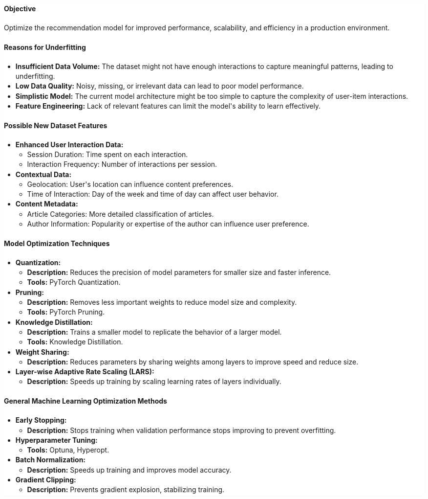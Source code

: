 #### Objective
Optimize the recommendation model for improved performance, scalability, and efficiency in a production environment.

#### Reasons for Underfitting
- **Insufficient Data Volume:** The dataset might not have enough interactions to capture meaningful patterns, leading to underfitting.
- **Low Data Quality:** Noisy, missing, or irrelevant data can lead to poor model performance.
- **Simplistic Model:** The current model architecture might be too simple to capture the complexity of user-item interactions.
- **Feature Engineering:** Lack of relevant features can limit the model's ability to learn effectively.

#### Possible New Dataset Features
- **Enhanced User Interaction Data:**
  - Session Duration: Time spent on each interaction.
  - Interaction Frequency: Number of interactions per session.
- **Contextual Data:**
  - Geolocation: User's location can influence content preferences.
  - Time of Interaction: Day of the week and time of day can affect user behavior.
- **Content Metadata:**
  - Article Categories: More detailed classification of articles.
  - Author Information: Popularity or expertise of the author can influence user preference.

#### Model Optimization Techniques
- **Quantization:**
  - **Description:** Reduces the precision of model parameters for smaller size and faster inference.
  - **Tools:** PyTorch Quantization.
- **Pruning:**
  - **Description:** Removes less important weights to reduce model size and complexity.
  - **Tools:** PyTorch Pruning.
- **Knowledge Distillation:**
  - **Description:** Trains a smaller model to replicate the behavior of a larger model.
  - **Tools:** Knowledge Distillation.
- **Weight Sharing:**
  - **Description:** Reduces parameters by sharing weights among layers to improve speed and reduce size.
- **Layer-wise Adaptive Rate Scaling (LARS):**
  - **Description:** Speeds up training by scaling learning rates of layers individually.

#### General Machine Learning Optimization Methods
- **Early Stopping:**
  - **Description:** Stops training when validation performance stops improving to prevent overfitting.
- **Hyperparameter Tuning:**
  - **Tools:** Optuna, Hyperopt.
- **Batch Normalization:**
  - **Description:** Speeds up training and improves model accuracy.
- **Gradient Clipping:**
  - **Description:** Prevents gradient explosion, stabilizing training.
